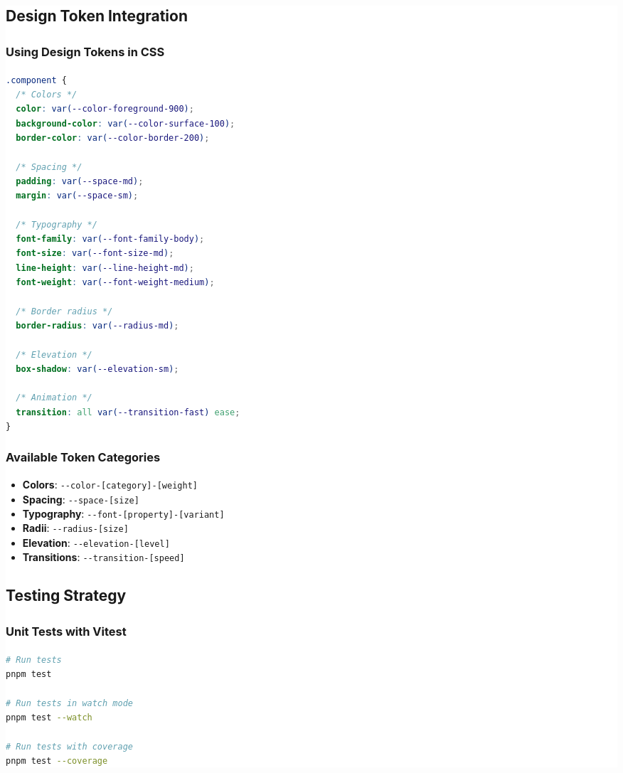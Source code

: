 ## Design Token Integration

### Using Design Tokens in CSS
```css
.component {
  /* Colors */
  color: var(--color-foreground-900);
  background-color: var(--color-surface-100);
  border-color: var(--color-border-200);
  
  /* Spacing */
  padding: var(--space-md);
  margin: var(--space-sm);
  
  /* Typography */
  font-family: var(--font-family-body);
  font-size: var(--font-size-md);
  line-height: var(--line-height-md);
  font-weight: var(--font-weight-medium);
  
  /* Border radius */
  border-radius: var(--radius-md);
  
  /* Elevation */
  box-shadow: var(--elevation-sm);
  
  /* Animation */
  transition: all var(--transition-fast) ease;
}
```

### Available Token Categories
- **Colors**: `--color-[category]-[weight]`
- **Spacing**: `--space-[size]`
- **Typography**: `--font-[property]-[variant]`
- **Radii**: `--radius-[size]`
- **Elevation**: `--elevation-[level]`
- **Transitions**: `--transition-[speed]`

## Testing Strategy

### Unit Tests with Vitest
```bash
# Run tests
pnpm test

# Run tests in watch mode
pnpm test --watch

# Run tests with coverage
pnpm test --coverage
```
